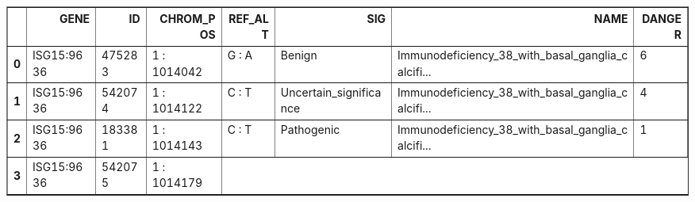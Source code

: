 


<div>
<style scoped>
    .dataframe tbody tr th:only-of-type {
        vertical-align: middle;
    }

    .dataframe tbody tr th {
        vertical-align: top;
    }

    .dataframe thead th {
        text-align: right;
    }
</style>
<table border="1" class="dataframe">
  <thead>
    <tr style="text-align: right;">
      <th></th>
      <th>GENE</th>
      <th>ID</th>
      <th>CHROM_POS</th>
      <th>REF_ALT</th>
      <th>SIG</th>
      <th>NAME</th>
      <th>DANGER</th>
    </tr>
  </thead>
  <tbody>
    <tr>
      <th>0</th>
      <td>ISG15:9636</td>
      <td>475283</td>
      <td>1 : 1014042</td>
      <td>G : A</td>
      <td>Benign</td>
      <td>Immunodeficiency_38_with_basal_ganglia_calcifi...</td>
      <td>6</td>
    </tr>
    <tr>
      <th>1</th>
      <td>ISG15:9636</td>
      <td>542074</td>
      <td>1 : 1014122</td>
      <td>C : T</td>
      <td>Uncertain_significance</td>
      <td>Immunodeficiency_38_with_basal_ganglia_calcifi...</td>
      <td>4</td>
    </tr>
    <tr>
      <th>2</th>
      <td>ISG15:9636</td>
      <td>183381</td>
      <td>1 : 1014143</td>
      <td>C : T</td>
      <td>Pathogenic</td>
      <td>Immunodeficiency_38_with_basal_ganglia_calcifi...</td>
      <td>1</td>
    </tr>
    <tr>
      <th>3</th>
      <td>ISG15:9636</td>
      <td>542075</td>
      <td>1 : 1014179</td>